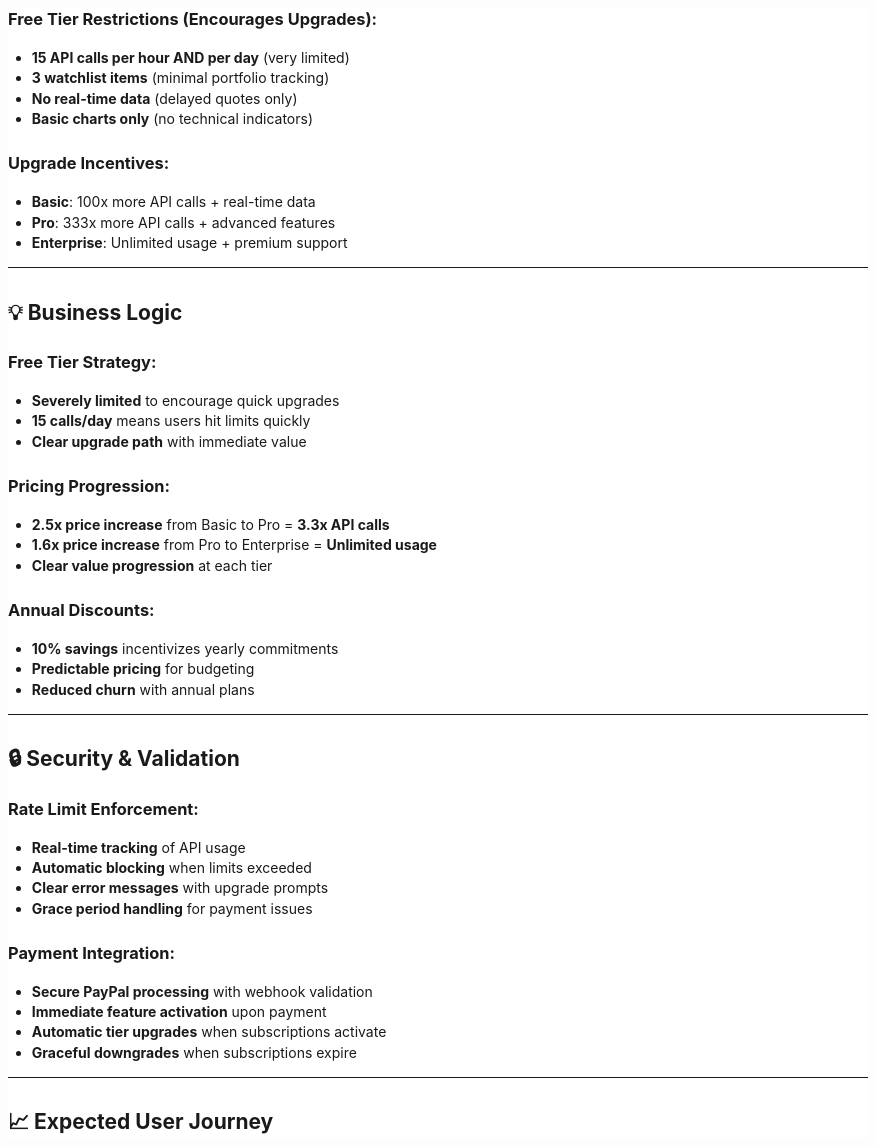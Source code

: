 ### **Free Tier Restrictions** (Encourages Upgrades):
- **15 API calls per hour AND per day** (very limited)
- **3 watchlist items** (minimal portfolio tracking)
- **No real-time data** (delayed quotes only)
- **Basic charts only** (no technical indicators)

### **Upgrade Incentives**:
- **Basic**: 100x more API calls + real-time data
- **Pro**: 333x more API calls + advanced features
- **Enterprise**: Unlimited usage + premium support

---

## 💡 **Business Logic**

### **Free Tier Strategy**:
- **Severely limited** to encourage quick upgrades
- **15 calls/day** means users hit limits quickly
- **Clear upgrade path** with immediate value

### **Pricing Progression**:
- **2.5x price increase** from Basic to Pro = **3.3x API calls**
- **1.6x price increase** from Pro to Enterprise = **Unlimited usage**
- **Clear value progression** at each tier

### **Annual Discounts**:
- **10% savings** incentivizes yearly commitments
- **Predictable pricing** for budgeting
- **Reduced churn** with annual plans

---

## 🔒 **Security & Validation**

### **Rate Limit Enforcement**:
- **Real-time tracking** of API usage
- **Automatic blocking** when limits exceeded
- **Clear error messages** with upgrade prompts
- **Grace period handling** for payment issues

### **Payment Integration**:
- **Secure PayPal processing** with webhook validation
- **Immediate feature activation** upon payment
- **Automatic tier upgrades** when subscriptions activate
- **Graceful downgrades** when subscriptions expire

---

## 📈 **Expected User Journey**
